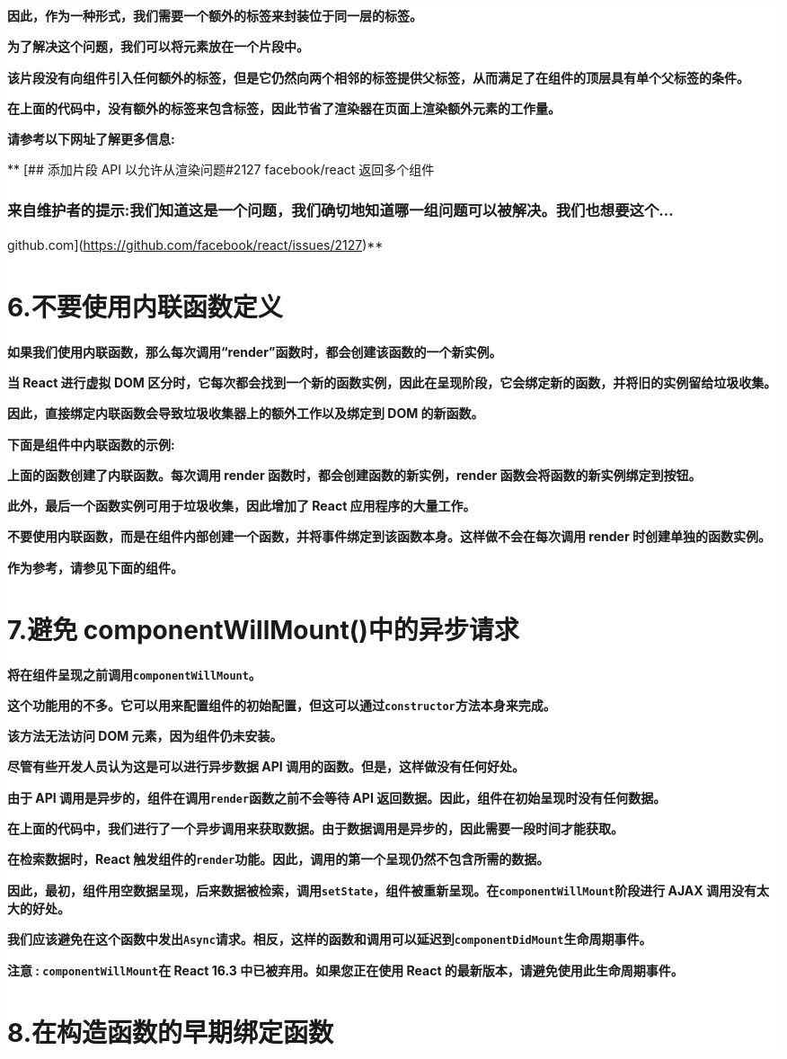 **因此，作为一种形式，我们需要一个额外的标签来封装位于同一层的标签。**

**为了解决这个问题，我们可以将元素放在一个片段中。**

**该片段没有向组件引入任何额外的标签，但是它仍然向两个相邻的标签提供父标签，从而满足了在组件的顶层具有单个父标签的条件。**

**在上面的代码中，没有额外的标签来包含标签，因此节省了渲染器在页面上渲染额外元素的工作量。**

**请参考以下网址了解更多信息:**

**[](https://github.com/facebook/react/issues/2127) [## 添加片段 API 以允许从渲染问题#2127 facebook/react 返回多个组件

### 来自维护者的提示:我们知道这是一个问题，我们确切地知道哪一组问题可以被解决。我们也想要这个…

github.com](https://github.com/facebook/react/issues/2127)** 

# **6.不要使用内联函数定义**

**如果我们使用内联函数，那么每次调用“render”函数时，都会创建该函数的一个新实例。**

**当 React 进行虚拟 DOM 区分时，它每次都会找到一个新的函数实例，因此在呈现阶段，它会绑定新的函数，并将旧的实例留给垃圾收集。**

**因此，直接绑定内联函数会导致垃圾收集器上的额外工作以及绑定到 DOM 的新函数。**

**下面是组件中内联函数的示例:**

**上面的函数创建了内联函数。每次调用 render 函数时，都会创建函数的新实例，render 函数会将函数的新实例绑定到按钮。**

**此外，最后一个函数实例可用于垃圾收集，因此增加了 React 应用程序的大量工作。**

**不要使用内联函数，而是在组件内部创建一个函数，并将事件绑定到该函数本身。这样做不会在每次调用 render 时创建单独的函数实例。**

**作为参考，请参见下面的组件。**

# **7.避免 componentWillMount()中的异步请求**

**将在组件呈现之前调用`componentWillMount`。**

**这个功能用的不多。它可以用来配置组件的初始配置，但这可以通过`constructor`方法本身来完成。**

**该方法无法访问 DOM 元素，因为组件仍未安装。**

**尽管有些开发人员认为这是可以进行异步数据 API 调用的函数。但是，这样做没有任何好处。**

**由于 API 调用是异步的，组件在调用`render`函数之前不会等待 API 返回数据。因此，组件在初始呈现时没有任何数据。**

**在上面的代码中，我们进行了一个异步调用来获取数据。由于数据调用是异步的，因此需要一段时间才能获取。**

**在检索数据时，React 触发组件的`render`功能。因此，调用的第一个呈现仍然不包含所需的数据。**

**因此，最初，组件用空数据呈现，后来数据被检索，调用`setState`，组件被重新呈现。在`componentWillMount`阶段进行 AJAX 调用没有太大的好处。**

**我们应该避免在这个函数中发出`Async`请求。相反，这样的函数和调用可以延迟到`componentDidMount`生命周期事件。**

****注意** : `componentWillMount`在 React 16.3 中已被弃用。如果您正在使用 React 的最新版本，请避免使用此生命周期事件。**

# **8.在构造函数的早期绑定函数**
